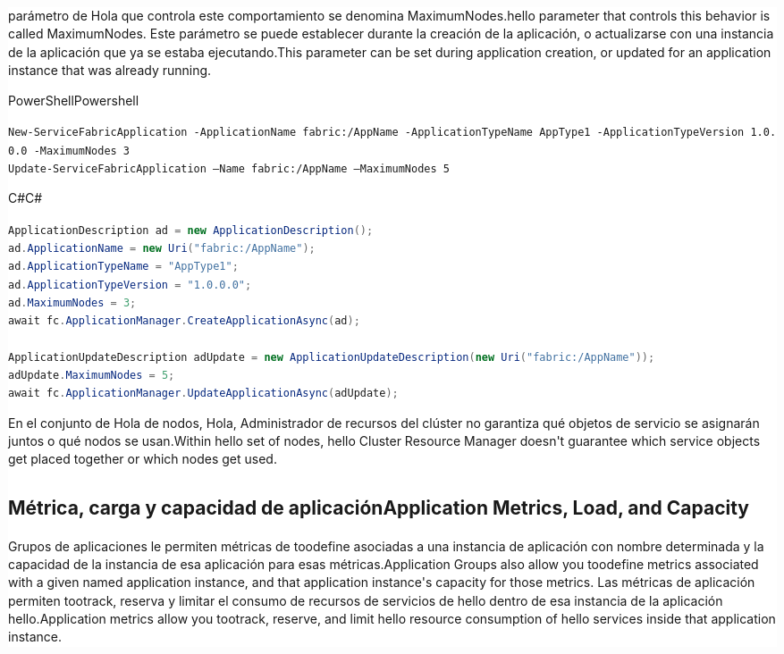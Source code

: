 <span data-ttu-id="dad0c-121">parámetro de Hola que controla este comportamiento se denomina MaximumNodes.</span><span class="sxs-lookup"><span data-stu-id="dad0c-121">hello parameter that controls this behavior is called MaximumNodes.</span></span> <span data-ttu-id="dad0c-122">Este parámetro se puede establecer durante la creación de la aplicación, o actualizarse con una instancia de la aplicación que ya se estaba ejecutando.</span><span class="sxs-lookup"><span data-stu-id="dad0c-122">This parameter can be set during application creation, or updated for an application instance that was already running.</span></span>

<span data-ttu-id="dad0c-123">PowerShell</span><span class="sxs-lookup"><span data-stu-id="dad0c-123">Powershell</span></span>

``` posh
New-ServiceFabricApplication -ApplicationName fabric:/AppName -ApplicationTypeName AppType1 -ApplicationTypeVersion 1.0.0.0 -MaximumNodes 3
Update-ServiceFabricApplication –Name fabric:/AppName –MaximumNodes 5
```

<span data-ttu-id="dad0c-124">C#</span><span class="sxs-lookup"><span data-stu-id="dad0c-124">C#</span></span>

``` csharp
ApplicationDescription ad = new ApplicationDescription();
ad.ApplicationName = new Uri("fabric:/AppName");
ad.ApplicationTypeName = "AppType1";
ad.ApplicationTypeVersion = "1.0.0.0";
ad.MaximumNodes = 3;
await fc.ApplicationManager.CreateApplicationAsync(ad);

ApplicationUpdateDescription adUpdate = new ApplicationUpdateDescription(new Uri("fabric:/AppName"));
adUpdate.MaximumNodes = 5;
await fc.ApplicationManager.UpdateApplicationAsync(adUpdate);

```

<span data-ttu-id="dad0c-125">En el conjunto de Hola de nodos, Hola, Administrador de recursos del clúster no garantiza qué objetos de servicio se asignarán juntos o qué nodos se usan.</span><span class="sxs-lookup"><span data-stu-id="dad0c-125">Within hello set of nodes, hello Cluster Resource Manager doesn't guarantee which service objects get placed together or which nodes get used.</span></span>

## <a name="application-metrics-load-and-capacity"></a><span data-ttu-id="dad0c-126">Métrica, carga y capacidad de aplicación</span><span class="sxs-lookup"><span data-stu-id="dad0c-126">Application Metrics, Load, and Capacity</span></span>
<span data-ttu-id="dad0c-127">Grupos de aplicaciones le permiten métricas de toodefine asociadas a una instancia de aplicación con nombre determinada y la capacidad de la instancia de esa aplicación para esas métricas.</span><span class="sxs-lookup"><span data-stu-id="dad0c-127">Application Groups also allow you toodefine metrics associated with a given named application instance, and that application instance's capacity for those metrics.</span></span> <span data-ttu-id="dad0c-128">Las métricas de aplicación permiten tootrack, reserva y limitar el consumo de recursos de servicios de hello dentro de esa instancia de la aplicación hello.</span><span class="sxs-lookup"><span data-stu-id="dad0c-128">Application metrics allow you tootrack, reserve, and limit hello resource consumption of hello services inside that application instance.</span></span>
